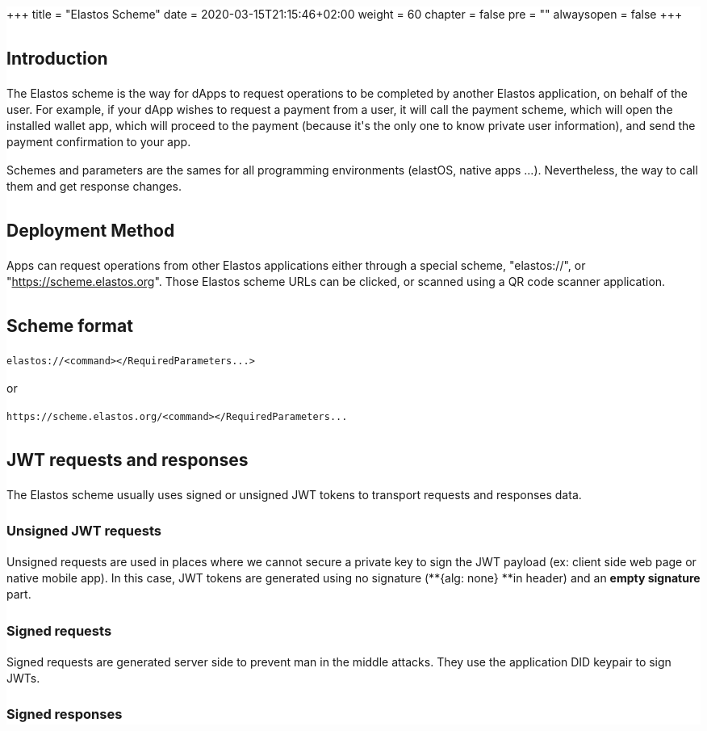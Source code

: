 +++
title = "Elastos Scheme"
date = 2020-03-15T21:15:46+02:00
weight = 60
chapter = false
pre = ""
alwaysopen = false
+++

## Introduction

The Elastos scheme is the way for dApps to request operations to be completed by another Elastos application, on behalf of the user. For example, if your dApp wishes to request a payment from a user, it will call the payment scheme, which will open the installed wallet app, which will proceed to the payment (because it's the only one to know private user information), and send the payment confirmation to your app.

Schemes and parameters are the sames for all programming environments (elastOS, native apps ...). Nevertheless, the way to call them and get response changes.

## Deployment Method

Apps can request operations from other Elastos applications either through a special scheme, "elastos://", or "https://scheme.elastos.org". Those Elastos scheme URLs can be clicked, or scanned using a QR code scanner application.

## Scheme format

`elastos://<command></RequiredParameters...>`

or

`https://scheme.elastos.org/<command></RequiredParameters...`

## JWT requests and responses

The Elastos scheme usually uses signed or unsigned JWT tokens to transport requests and responses data.

### Unsigned JWT requests

Unsigned requests are used in places where we cannot secure a private key to sign the JWT payload (ex: client side web page or native mobile app). In this case, JWT tokens are generated using no signature (**{alg: none} **in header) and an **empty signature** part.

### Signed requests

Signed requests are generated server side to prevent man in the middle attacks. They use the application DID keypair to sign JWTs.

### Signed responses
